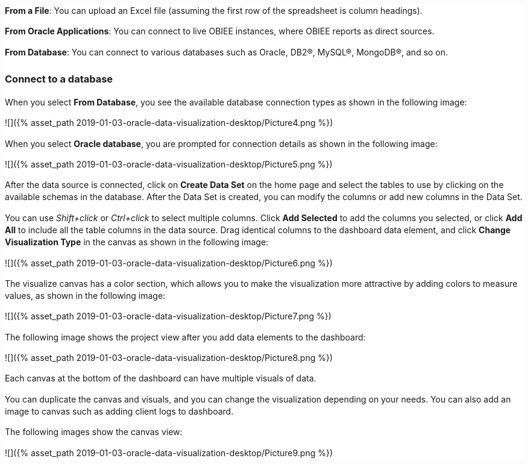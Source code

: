 **From a File**: You can upload an Excel file (assuming the first row of the
spreadsheet is column headings).

**From Oracle Applications**: You can connect to live OBIEE instances, where
OBIEE reports as direct sources.

**From Database**: You can connect to various databases such as Oracle, DB2&reg;,
MySQL&reg;, MongoDB&reg;, and so on.

### Connect to a database

When you select **From Database**, you see the available database connection
types as shown in the following image:

![]({% asset_path 2019-01-03-oracle-data-visualization-desktop/Picture4.png %})

When you select **Oracle database**, you are prompted for connection details as
shown in the following image:

![]({% asset_path 2019-01-03-oracle-data-visualization-desktop/Picture5.png %})

After the data source is connected, click on **Create Data Set** on the home page
and select the tables to use by clicking on the available schemas in the database.
After the Data Set is created, you can modify the columns or add new columns in
the Data Set.

You can use *Shift+click* or *Ctrl+click* to select multiple columns. Click
**Add Selected** to add the columns you selected, or click **Add All** to include
all the table columns in the data source. Drag identical columns to the dashboard
data element, and click **Change Visualization Type** in the canvas as shown
in the following image:

![]({% asset_path 2019-01-03-oracle-data-visualization-desktop/Picture6.png %})

The visualize canvas has a color section, which allows you to make the
visualization more attractive by adding colors to measure values, as shown in
the following image:

![]({% asset_path 2019-01-03-oracle-data-visualization-desktop/Picture7.png %})

The following image shows the project view after you add data elements to the
dashboard:

![]({% asset_path 2019-01-03-oracle-data-visualization-desktop/Picture8.png %})

Each canvas at the bottom of the dashboard can have multiple visuals of data.

You can duplicate the canvas and visuals, and you can change the visualization
depending on your needs. You can also add an image to canvas such as adding
client logs to dashboard.

The following images show the canvas view:

![]({% asset_path 2019-01-03-oracle-data-visualization-desktop/Picture9.png %})
